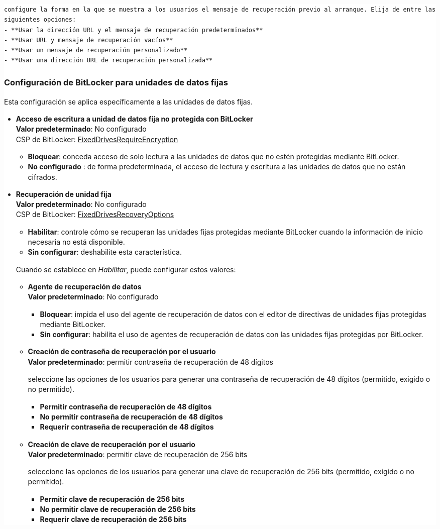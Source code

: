    configure la forma en la que se muestra a los usuarios el mensaje de recuperación previo al arranque. Elija de entre las siguientes opciones:  
    - **Usar la dirección URL y el mensaje de recuperación predeterminados**  
    - **Usar URL y mensaje de recuperación vacíos**  
    - **Usar un mensaje de recuperación personalizado**  
    - **Usar una dirección URL de recuperación personalizada**  

### <a name="bitlocker-fixed-data-drive-settings"></a>Configuración de BitLocker para unidades de datos fijas  

Esta configuración se aplica específicamente a las unidades de datos fijas.  

- **Acceso de escritura a unidad de datos fija no protegida con BitLocker**  
  **Valor predeterminado**: No configurado  
  CSP de BitLocker: [FixedDrivesRequireEncryption](https://go.microsoft.com/fwlink/?linkid=872534)  

  - **Bloquear**: conceda acceso de solo lectura a las unidades de datos que no estén protegidas mediante BitLocker.  
  - **No configurado** : de forma predeterminada, el acceso de lectura y escritura a las unidades de datos que no están cifrados.  

- **Recuperación de unidad fija**  
  **Valor predeterminado**: No configurado  
  CSP de BitLocker: [FixedDrivesRecoveryOptions](https://go.microsoft.com/fwlink/?linkid=872538)  

  - **Habilitar**: controle cómo se recuperan las unidades fijas protegidas mediante BitLocker cuando la información de inicio necesaria no está disponible.  
  - **Sin configurar**: deshabilite esta característica.  

  Cuando se establece en *Habilitar*, puede configurar estos valores:  

  - **Agente de recuperación de datos**  
    **Valor predeterminado**: No configurado  
 
    - **Bloquear**: impida el uso del agente de recuperación de datos con el editor de directivas de unidades fijas protegidas mediante BitLocker. 
    - **Sin configurar**: habilita el uso de agentes de recuperación de datos con las unidades fijas protegidas por BitLocker.  

  - **Creación de contraseña de recuperación por el usuario**  
    **Valor predeterminado**: permitir contraseña de recuperación de 48 dígitos  

    seleccione las opciones de los usuarios para generar una contraseña de recuperación de 48 dígitos (permitido, exigido o no permitido).  
    - **Permitir contraseña de recuperación de 48 dígitos**  
    - **No permitir contraseña de recuperación de 48 dígitos**  
    - **Requerir contraseña de recuperación de 48 dígitos**  

  - **Creación de clave de recuperación por el usuario**  
    **Valor predeterminado**: permitir clave de recuperación de 256 bits

    seleccione las opciones de los usuarios para generar una clave de recuperación de 256 bits (permitido, exigido o no permitido).
    - **Permitir clave de recuperación de 256 bits**  
    - **No permitir clave de recuperación de 256 bits**  
    - **Requerir clave de recuperación de 256 bits**  
